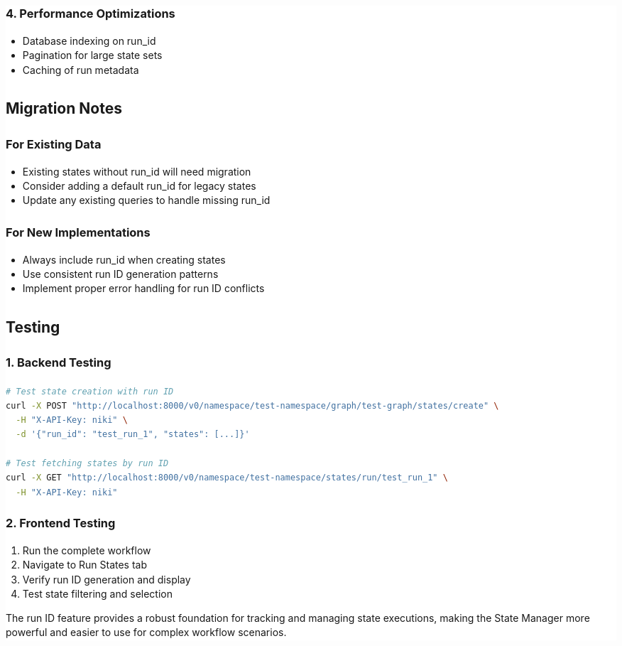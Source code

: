 ### 4. **Performance Optimizations**
- Database indexing on run_id
- Pagination for large state sets
- Caching of run metadata

## Migration Notes

### For Existing Data
- Existing states without run_id will need migration
- Consider adding a default run_id for legacy states
- Update any existing queries to handle missing run_id

### For New Implementations
- Always include run_id when creating states
- Use consistent run ID generation patterns
- Implement proper error handling for run ID conflicts

## Testing

### 1. **Backend Testing**
```bash
# Test state creation with run ID
curl -X POST "http://localhost:8000/v0/namespace/test-namespace/graph/test-graph/states/create" \
  -H "X-API-Key: niki" \
  -d '{"run_id": "test_run_1", "states": [...]}'

# Test fetching states by run ID
curl -X GET "http://localhost:8000/v0/namespace/test-namespace/states/run/test_run_1" \
  -H "X-API-Key: niki"
```

### 2. **Frontend Testing**
1. Run the complete workflow
2. Navigate to Run States tab
3. Verify run ID generation and display
4. Test state filtering and selection

The run ID feature provides a robust foundation for tracking and managing state executions, making the State Manager more powerful and easier to use for complex workflow scenarios.
